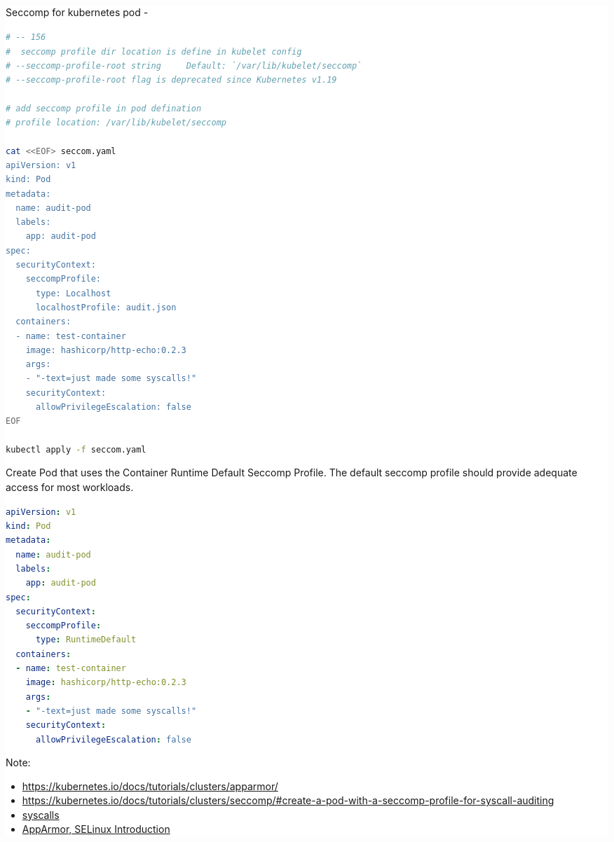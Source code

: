 Seccomp for kubernetes pod -
```bash
# -- 156
#  seccomp profile dir location is define in kubelet config
# --seccomp-profile-root string     Default: `/var/lib/kubelet/seccomp`
# --seccomp-profile-root flag is deprecated since Kubernetes v1.19

# add seccomp profile in pod defination
# profile location: /var/lib/kubelet/seccomp

cat <<EOF> seccom.yaml
apiVersion: v1
kind: Pod
metadata:
  name: audit-pod
  labels:
    app: audit-pod
spec:
  securityContext:
    seccompProfile:
      type: Localhost
      localhostProfile: audit.json
  containers:
  - name: test-container
    image: hashicorp/http-echo:0.2.3
    args:
    - "-text=just made some syscalls!"
    securityContext:
      allowPrivilegeEscalation: false
EOF

kubectl apply -f seccom.yaml
```

Create Pod that uses the Container Runtime Default Seccomp Profile. The default seccomp profile should provide adequate access for most workloads.

```yaml
apiVersion: v1
kind: Pod
metadata:
  name: audit-pod
  labels:
    app: audit-pod
spec:
  securityContext:
    seccompProfile:
      type: RuntimeDefault
  containers:
  - name: test-container
    image: hashicorp/http-echo:0.2.3
    args:
    - "-text=just made some syscalls!"
    securityContext:
      allowPrivilegeEscalation: false
```      
Note:
* https://kubernetes.io/docs/tutorials/clusters/apparmor/
* https://kubernetes.io/docs/tutorials/clusters/seccomp/#create-a-pod-with-a-seccomp-profile-for-syscall-auditing
* [syscalls](https://www.youtube.com/watch?v=8g-NUUmCeGI)
* [AppArmor, SELinux Introduction](https://www.youtube.com/watch?v=JFjXvIwAeVI)
